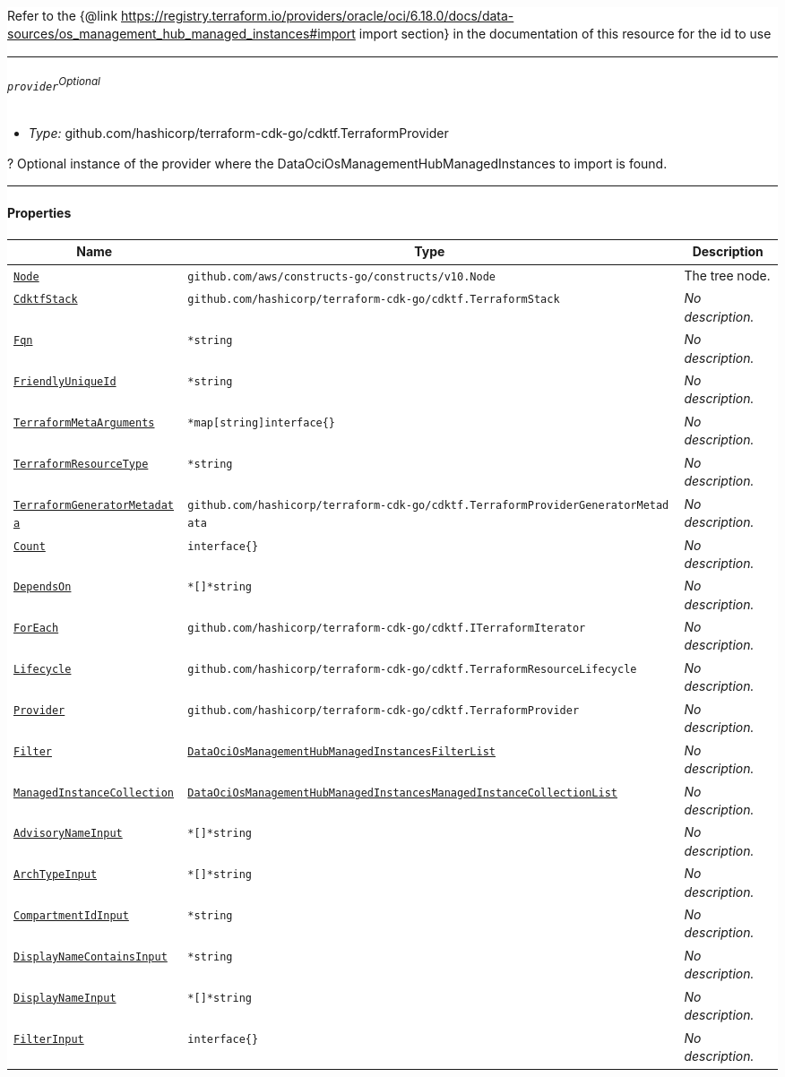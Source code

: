 Refer to the {@link https://registry.terraform.io/providers/oracle/oci/6.18.0/docs/data-sources/os_management_hub_managed_instances#import import section} in the documentation of this resource for the id to use

---

###### `provider`<sup>Optional</sup> <a name="provider" id="rhizo-co-terraform-provider-oci.dataOciOsManagementHubManagedInstances.DataOciOsManagementHubManagedInstances.generateConfigForImport.parameter.provider"></a>

- *Type:* github.com/hashicorp/terraform-cdk-go/cdktf.TerraformProvider

? Optional instance of the provider where the DataOciOsManagementHubManagedInstances to import is found.

---

#### Properties <a name="Properties" id="Properties"></a>

| **Name** | **Type** | **Description** |
| --- | --- | --- |
| <code><a href="#rhizo-co-terraform-provider-oci.dataOciOsManagementHubManagedInstances.DataOciOsManagementHubManagedInstances.property.node">Node</a></code> | <code>github.com/aws/constructs-go/constructs/v10.Node</code> | The tree node. |
| <code><a href="#rhizo-co-terraform-provider-oci.dataOciOsManagementHubManagedInstances.DataOciOsManagementHubManagedInstances.property.cdktfStack">CdktfStack</a></code> | <code>github.com/hashicorp/terraform-cdk-go/cdktf.TerraformStack</code> | *No description.* |
| <code><a href="#rhizo-co-terraform-provider-oci.dataOciOsManagementHubManagedInstances.DataOciOsManagementHubManagedInstances.property.fqn">Fqn</a></code> | <code>*string</code> | *No description.* |
| <code><a href="#rhizo-co-terraform-provider-oci.dataOciOsManagementHubManagedInstances.DataOciOsManagementHubManagedInstances.property.friendlyUniqueId">FriendlyUniqueId</a></code> | <code>*string</code> | *No description.* |
| <code><a href="#rhizo-co-terraform-provider-oci.dataOciOsManagementHubManagedInstances.DataOciOsManagementHubManagedInstances.property.terraformMetaArguments">TerraformMetaArguments</a></code> | <code>*map[string]interface{}</code> | *No description.* |
| <code><a href="#rhizo-co-terraform-provider-oci.dataOciOsManagementHubManagedInstances.DataOciOsManagementHubManagedInstances.property.terraformResourceType">TerraformResourceType</a></code> | <code>*string</code> | *No description.* |
| <code><a href="#rhizo-co-terraform-provider-oci.dataOciOsManagementHubManagedInstances.DataOciOsManagementHubManagedInstances.property.terraformGeneratorMetadata">TerraformGeneratorMetadata</a></code> | <code>github.com/hashicorp/terraform-cdk-go/cdktf.TerraformProviderGeneratorMetadata</code> | *No description.* |
| <code><a href="#rhizo-co-terraform-provider-oci.dataOciOsManagementHubManagedInstances.DataOciOsManagementHubManagedInstances.property.count">Count</a></code> | <code>interface{}</code> | *No description.* |
| <code><a href="#rhizo-co-terraform-provider-oci.dataOciOsManagementHubManagedInstances.DataOciOsManagementHubManagedInstances.property.dependsOn">DependsOn</a></code> | <code>*[]*string</code> | *No description.* |
| <code><a href="#rhizo-co-terraform-provider-oci.dataOciOsManagementHubManagedInstances.DataOciOsManagementHubManagedInstances.property.forEach">ForEach</a></code> | <code>github.com/hashicorp/terraform-cdk-go/cdktf.ITerraformIterator</code> | *No description.* |
| <code><a href="#rhizo-co-terraform-provider-oci.dataOciOsManagementHubManagedInstances.DataOciOsManagementHubManagedInstances.property.lifecycle">Lifecycle</a></code> | <code>github.com/hashicorp/terraform-cdk-go/cdktf.TerraformResourceLifecycle</code> | *No description.* |
| <code><a href="#rhizo-co-terraform-provider-oci.dataOciOsManagementHubManagedInstances.DataOciOsManagementHubManagedInstances.property.provider">Provider</a></code> | <code>github.com/hashicorp/terraform-cdk-go/cdktf.TerraformProvider</code> | *No description.* |
| <code><a href="#rhizo-co-terraform-provider-oci.dataOciOsManagementHubManagedInstances.DataOciOsManagementHubManagedInstances.property.filter">Filter</a></code> | <code><a href="#rhizo-co-terraform-provider-oci.dataOciOsManagementHubManagedInstances.DataOciOsManagementHubManagedInstancesFilterList">DataOciOsManagementHubManagedInstancesFilterList</a></code> | *No description.* |
| <code><a href="#rhizo-co-terraform-provider-oci.dataOciOsManagementHubManagedInstances.DataOciOsManagementHubManagedInstances.property.managedInstanceCollection">ManagedInstanceCollection</a></code> | <code><a href="#rhizo-co-terraform-provider-oci.dataOciOsManagementHubManagedInstances.DataOciOsManagementHubManagedInstancesManagedInstanceCollectionList">DataOciOsManagementHubManagedInstancesManagedInstanceCollectionList</a></code> | *No description.* |
| <code><a href="#rhizo-co-terraform-provider-oci.dataOciOsManagementHubManagedInstances.DataOciOsManagementHubManagedInstances.property.advisoryNameInput">AdvisoryNameInput</a></code> | <code>*[]*string</code> | *No description.* |
| <code><a href="#rhizo-co-terraform-provider-oci.dataOciOsManagementHubManagedInstances.DataOciOsManagementHubManagedInstances.property.archTypeInput">ArchTypeInput</a></code> | <code>*[]*string</code> | *No description.* |
| <code><a href="#rhizo-co-terraform-provider-oci.dataOciOsManagementHubManagedInstances.DataOciOsManagementHubManagedInstances.property.compartmentIdInput">CompartmentIdInput</a></code> | <code>*string</code> | *No description.* |
| <code><a href="#rhizo-co-terraform-provider-oci.dataOciOsManagementHubManagedInstances.DataOciOsManagementHubManagedInstances.property.displayNameContainsInput">DisplayNameContainsInput</a></code> | <code>*string</code> | *No description.* |
| <code><a href="#rhizo-co-terraform-provider-oci.dataOciOsManagementHubManagedInstances.DataOciOsManagementHubManagedInstances.property.displayNameInput">DisplayNameInput</a></code> | <code>*[]*string</code> | *No description.* |
| <code><a href="#rhizo-co-terraform-provider-oci.dataOciOsManagementHubManagedInstances.DataOciOsManagementHubManagedInstances.property.filterInput">FilterInput</a></code> | <code>interface{}</code> | *No description.* |